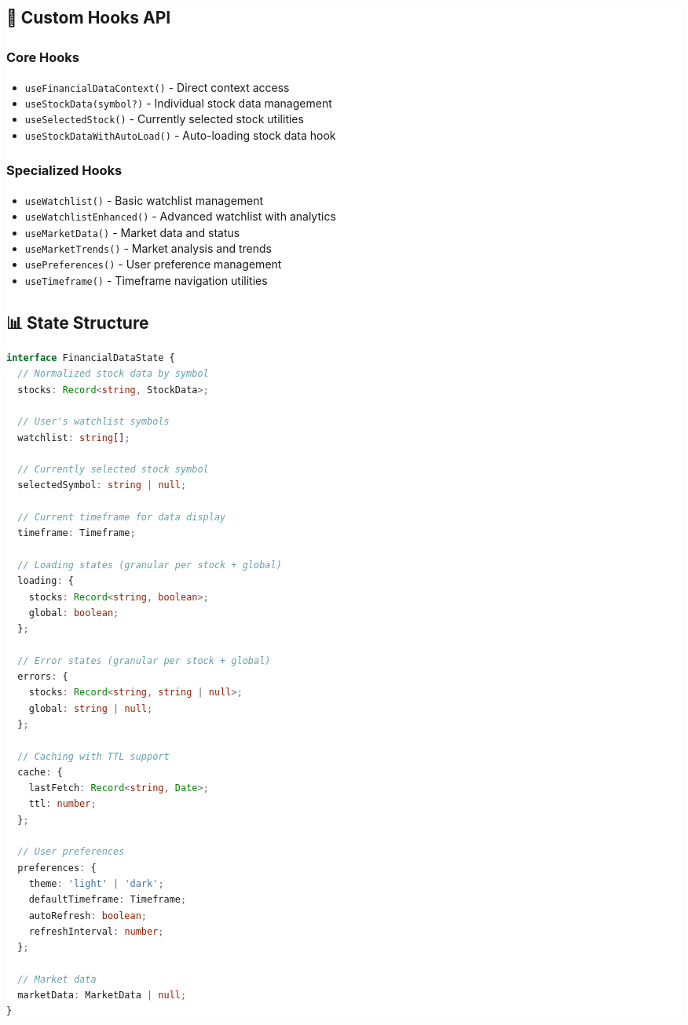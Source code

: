 ## 🔧 Custom Hooks API

### Core Hooks
- `useFinancialDataContext()` - Direct context access
- `useStockData(symbol?)` - Individual stock data management
- `useSelectedStock()` - Currently selected stock utilities
- `useStockDataWithAutoLoad()` - Auto-loading stock data hook

### Specialized Hooks
- `useWatchlist()` - Basic watchlist management
- `useWatchlistEnhanced()` - Advanced watchlist with analytics
- `useMarketData()` - Market data and status
- `useMarketTrends()` - Market analysis and trends
- `usePreferences()` - User preference management
- `useTimeframe()` - Timeframe navigation utilities

## 📊 State Structure

```typescript
interface FinancialDataState {
  // Normalized stock data by symbol
  stocks: Record<string, StockData>;
  
  // User's watchlist symbols
  watchlist: string[];
  
  // Currently selected stock symbol
  selectedSymbol: string | null;
  
  // Current timeframe for data display
  timeframe: Timeframe;
  
  // Loading states (granular per stock + global)
  loading: {
    stocks: Record<string, boolean>;
    global: boolean;
  };
  
  // Error states (granular per stock + global)
  errors: {
    stocks: Record<string, string | null>;
    global: string | null;
  };
  
  // Caching with TTL support
  cache: {
    lastFetch: Record<string, Date>;
    ttl: number;
  };
  
  // User preferences
  preferences: {
    theme: 'light' | 'dark';
    defaultTimeframe: Timeframe;
    autoRefresh: boolean;
    refreshInterval: number;
  };
  
  // Market data
  marketData: MarketData | null;
}
```
